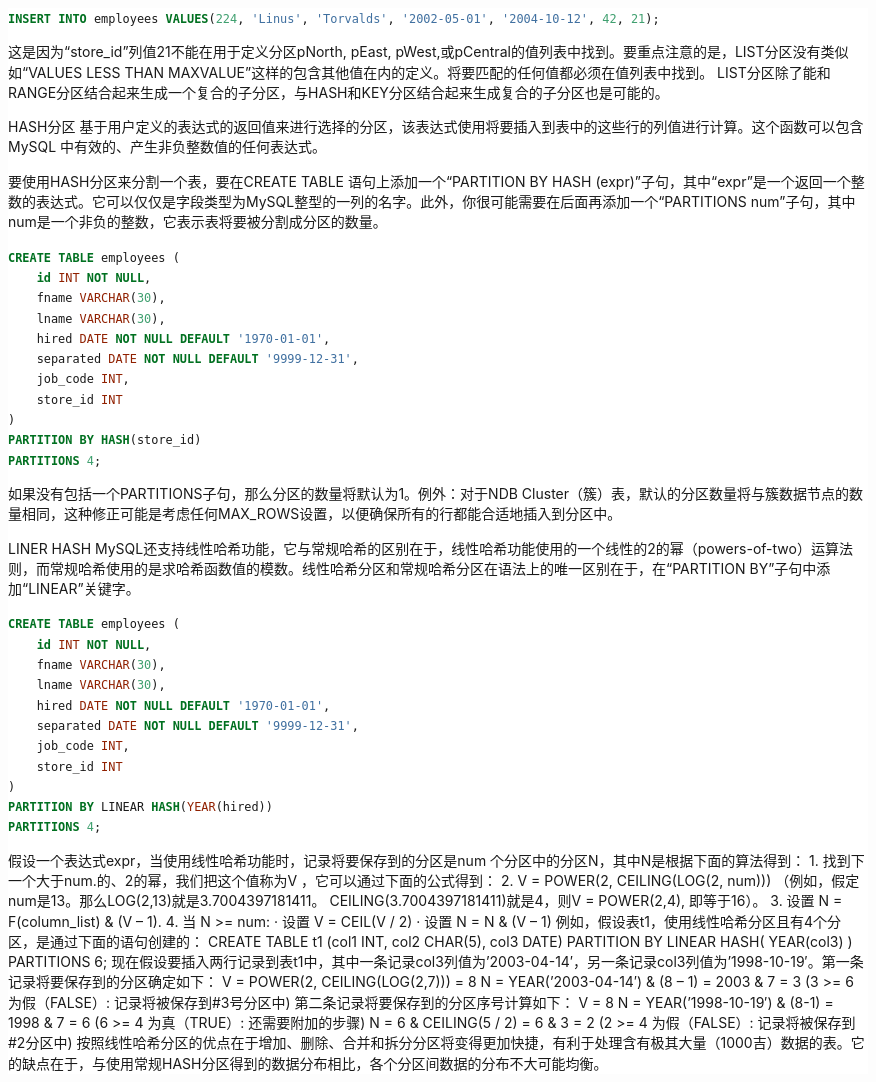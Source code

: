 ```sql
INSERT INTO employees VALUES(224, 'Linus', 'Torvalds', '2002-05-01', '2004-10-12', 42, 21);
```
这是因为“store_id”列值21不能在用于定义分区pNorth, pEast, pWest,或pCentral的值列表中找到。要重点注意的是，LIST分区没有类似如“VALUES LESS THAN MAXVALUE”这样的包含其他值在内的定义。将要匹配的任何值都必须在值列表中找到。
LIST分区除了能和RANGE分区结合起来生成一个复合的子分区，与HASH和KEY分区结合起来生成复合的子分区也是可能的。

HASH分区
基于用户定义的表达式的返回值来进行选择的分区，该表达式使用将要插入到表中的这些行的列值进行计算。这个函数可以包含MySQL 中有效的、产生非负整数值的任何表达式。

要使用HASH分区来分割一个表，要在CREATE TABLE 语句上添加一个“PARTITION BY HASH (expr)”子句，其中“expr”是一个返回一个整数的表达式。它可以仅仅是字段类型为MySQL整型的一列的名字。此外，你很可能需要在后面再添加一个“PARTITIONS num”子句，其中num是一个非负的整数，它表示表将要被分割成分区的数量。

```sql
CREATE TABLE employees (
    id INT NOT NULL,
    fname VARCHAR(30),
    lname VARCHAR(30),
    hired DATE NOT NULL DEFAULT '1970-01-01',
    separated DATE NOT NULL DEFAULT '9999-12-31',
    job_code INT,
    store_id INT
)
PARTITION BY HASH(store_id)
PARTITIONS 4;
```
如果没有包括一个PARTITIONS子句，那么分区的数量将默认为1。例外：对于NDB Cluster（簇）表，默认的分区数量将与簇数据节点的数量相同，这种修正可能是考虑任何MAX_ROWS设置，以便确保所有的行都能合适地插入到分区中。

LINER HASH
MySQL还支持线性哈希功能，它与常规哈希的区别在于，线性哈希功能使用的一个线性的2的幂（powers-of-two）运算法则，而常规哈希使用的是求哈希函数值的模数。线性哈希分区和常规哈希分区在语法上的唯一区别在于，在“PARTITION BY”子句中添加“LINEAR”关键字。

```sql
CREATE TABLE employees (
    id INT NOT NULL,
    fname VARCHAR(30),
    lname VARCHAR(30),
    hired DATE NOT NULL DEFAULT '1970-01-01',
    separated DATE NOT NULL DEFAULT '9999-12-31',
    job_code INT,
    store_id INT
)
PARTITION BY LINEAR HASH(YEAR(hired))
PARTITIONS 4;
```
假设一个表达式expr，当使用线性哈希功能时，记录将要保存到的分区是num 个分区中的分区N，其中N是根据下面的算法得到： 1. 找到下一个大于num.的、2的幂，我们把这个值称为V ，它可以通过下面的公式得到： 2. V = POWER(2, CEILING(LOG(2, num))) （例如，假定num是13。那么LOG(2,13)就是3.7004397181411。 CEILING(3.7004397181411)就是4，则V = POWER(2,4), 即等于16）。 3. 设置 N = F(column_list) & (V – 1). 4.    当 N >= num: ·  设置 V = CEIL(V / 2) ·  设置 N = N & (V – 1) 例如，假设表t1，使用线性哈希分区且有4个分区，是通过下面的语句创建的： CREATE TABLE t1 (col1 INT, col2 CHAR(5), col3 DATE) PARTITION BY LINEAR HASH( YEAR(col3) ) PARTITIONS 6; 现在假设要插入两行记录到表t1中，其中一条记录col3列值为’2003-04-14′，另一条记录col3列值为’1998-10-19′。第一条记录将要保存到的分区确定如下： V = POWER(2, CEILING(LOG(2,7))) = 8 N = YEAR(’2003-04-14′) & (8 – 1)    = 2003 & 7    = 3 (3 >= 6 为假（FALSE）: 记录将被保存到#3号分区中) 第二条记录将要保存到的分区序号计算如下： V = 8 N = YEAR(’1998-10-19′) & (8-1)   = 1998 & 7   = 6 (6 >= 4 为真（TRUE）: 还需要附加的步骤) N = 6 & CEILING(5 / 2)   = 6 & 3   = 2   (2 >= 4 为假（FALSE）: 记录将被保存到#2分区中) 按照线性哈希分区的优点在于增加、删除、合并和拆分分区将变得更加快捷，有利于处理含有极其大量（1000吉）数据的表。它的缺点在于，与使用常规HASH分区得到的数据分布相比，各个分区间数据的分布不大可能均衡。

